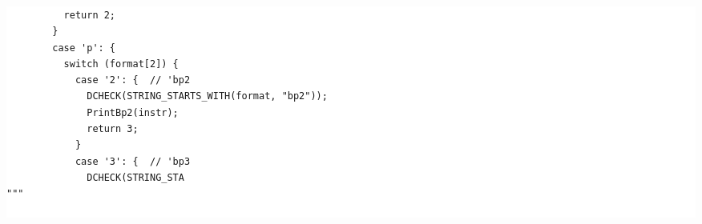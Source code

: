 ```
          return 2;
        }
        case 'p': {
          switch (format[2]) {
            case '2': {  // 'bp2
              DCHECK(STRING_STARTS_WITH(format, "bp2"));
              PrintBp2(instr);
              return 3;
            }
            case '3': {  // 'bp3
              DCHECK(STRING_STA
"""


```